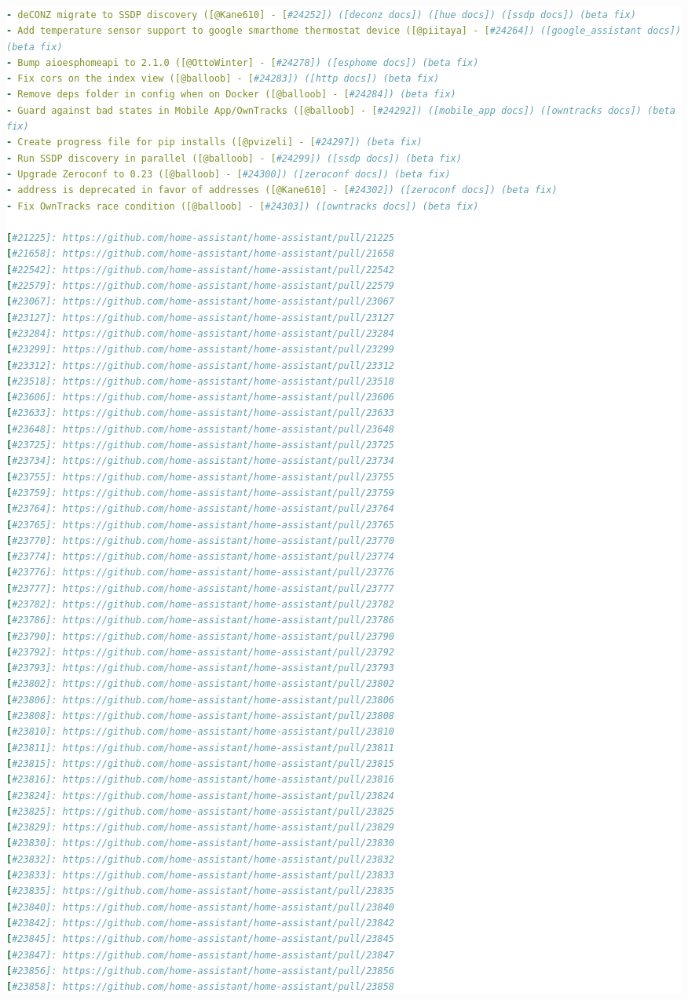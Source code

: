    ```yaml
- deCONZ migrate to SSDP discovery ([@Kane610] - [#24252]) ([deconz docs]) ([hue docs]) ([ssdp docs]) (beta fix)
- Add temperature sensor support to google smarthome thermostat device ([@piitaya] - [#24264]) ([google_assistant docs]) (beta fix)
- Bump aioesphomeapi to 2.1.0 ([@OttoWinter] - [#24278]) ([esphome docs]) (beta fix)
- Fix cors on the index view ([@balloob] - [#24283]) ([http docs]) (beta fix)
- Remove deps folder in config when on Docker ([@balloob] - [#24284]) (beta fix)
- Guard against bad states in Mobile App/OwnTracks ([@balloob] - [#24292]) ([mobile_app docs]) ([owntracks docs]) (beta fix)
- Create progress file for pip installs ([@pvizeli] - [#24297]) (beta fix)
- Run SSDP discovery in parallel ([@balloob] - [#24299]) ([ssdp docs]) (beta fix)
- Upgrade Zeroconf to 0.23 ([@balloob] - [#24300]) ([zeroconf docs]) (beta fix)
- address is deprecated in favor of addresses ([@Kane610] - [#24302]) ([zeroconf docs]) (beta fix)
- Fix OwnTracks race condition ([@balloob] - [#24303]) ([owntracks docs]) (beta fix)

[#21225]: https://github.com/home-assistant/home-assistant/pull/21225
[#21658]: https://github.com/home-assistant/home-assistant/pull/21658
[#22542]: https://github.com/home-assistant/home-assistant/pull/22542
[#22579]: https://github.com/home-assistant/home-assistant/pull/22579
[#23067]: https://github.com/home-assistant/home-assistant/pull/23067
[#23127]: https://github.com/home-assistant/home-assistant/pull/23127
[#23284]: https://github.com/home-assistant/home-assistant/pull/23284
[#23299]: https://github.com/home-assistant/home-assistant/pull/23299
[#23312]: https://github.com/home-assistant/home-assistant/pull/23312
[#23518]: https://github.com/home-assistant/home-assistant/pull/23518
[#23606]: https://github.com/home-assistant/home-assistant/pull/23606
[#23633]: https://github.com/home-assistant/home-assistant/pull/23633
[#23648]: https://github.com/home-assistant/home-assistant/pull/23648
[#23725]: https://github.com/home-assistant/home-assistant/pull/23725
[#23734]: https://github.com/home-assistant/home-assistant/pull/23734
[#23755]: https://github.com/home-assistant/home-assistant/pull/23755
[#23759]: https://github.com/home-assistant/home-assistant/pull/23759
[#23764]: https://github.com/home-assistant/home-assistant/pull/23764
[#23765]: https://github.com/home-assistant/home-assistant/pull/23765
[#23770]: https://github.com/home-assistant/home-assistant/pull/23770
[#23774]: https://github.com/home-assistant/home-assistant/pull/23774
[#23776]: https://github.com/home-assistant/home-assistant/pull/23776
[#23777]: https://github.com/home-assistant/home-assistant/pull/23777
[#23782]: https://github.com/home-assistant/home-assistant/pull/23782
[#23786]: https://github.com/home-assistant/home-assistant/pull/23786
[#23790]: https://github.com/home-assistant/home-assistant/pull/23790
[#23792]: https://github.com/home-assistant/home-assistant/pull/23792
[#23793]: https://github.com/home-assistant/home-assistant/pull/23793
[#23802]: https://github.com/home-assistant/home-assistant/pull/23802
[#23806]: https://github.com/home-assistant/home-assistant/pull/23806
[#23808]: https://github.com/home-assistant/home-assistant/pull/23808
[#23810]: https://github.com/home-assistant/home-assistant/pull/23810
[#23811]: https://github.com/home-assistant/home-assistant/pull/23811
[#23815]: https://github.com/home-assistant/home-assistant/pull/23815
[#23816]: https://github.com/home-assistant/home-assistant/pull/23816
[#23824]: https://github.com/home-assistant/home-assistant/pull/23824
[#23825]: https://github.com/home-assistant/home-assistant/pull/23825
[#23829]: https://github.com/home-assistant/home-assistant/pull/23829
[#23830]: https://github.com/home-assistant/home-assistant/pull/23830
[#23832]: https://github.com/home-assistant/home-assistant/pull/23832
[#23833]: https://github.com/home-assistant/home-assistant/pull/23833
[#23835]: https://github.com/home-assistant/home-assistant/pull/23835
[#23840]: https://github.com/home-assistant/home-assistant/pull/23840
[#23842]: https://github.com/home-assistant/home-assistant/pull/23842
[#23845]: https://github.com/home-assistant/home-assistant/pull/23845
[#23847]: https://github.com/home-assistant/home-assistant/pull/23847
[#23856]: https://github.com/home-assistant/home-assistant/pull/23856
[#23858]: https://github.com/home-assistant/home-assistant/pull/23858
   ```

[@frenck]: https://github.com/frenck
[#24208]: https://github.com/home-assistant/home-assistant/pull/24208
[#24309]: https://github.com/home-assistant/home-assistant/pull/24309
[#24331]: https://github.com/home-assistant/home-assistant/pull/24331
[#24376]: https://github.com/home-assistant/home-assistant/pull/24376
[#24378]: https://github.com/home-assistant/home-assistant/pull/24378
[#24388]: https://github.com/home-assistant/home-assistant/pull/24388
[#24390]: https://github.com/home-assistant/home-assistant/pull/24390
[#24391]: https://github.com/home-assistant/home-assistant/pull/24391
[#24395]: https://github.com/home-assistant/home-assistant/pull/24395
[@Kane610]: https://github.com/Kane610
[@Swamp-Ig]: https://github.com/Swamp-Ig
[@balloob]: https://github.com/balloob
[@w1ll1am23]: https://github.com/w1ll1am23
[automation docs]: /integrations/automation/
[axis docs]: /integrations/axis/
[cloud docs]: /integrations/cloud/
[deconz docs]: /integrations/deconz/
[discovery docs]: /integrations/discovery/
[homekit_controller docs]: /integrations/homekit_controller/
[http docs]: /integrations/http/
[hue docs]: /integrations/hue/
[sun docs]: /integrations/sun/
[tado docs]: /integrations/tado/
[tradfri docs]: /integrations/tradfri/
[wemo docs]: /integrations/wemo/
[wink docs]: /integrations/wink/
[#24237]: https://github.com/home-assistant/home-assistant/pull/24237
[#24420]: https://github.com/home-assistant/home-assistant/pull/24420
[#24442]: https://github.com/home-assistant/home-assistant/pull/24442
[#24444]: https://github.com/home-assistant/home-assistant/pull/24444
[#24461]: https://github.com/home-assistant/home-assistant/pull/24461
[#24464]: https://github.com/home-assistant/home-assistant/pull/24464
[@Kane610]: https://github.com/Kane610
[@aerialls]: https://github.com/aerialls
[@andkit]: https://github.com/andkit
[@balloob]: https://github.com/balloob
[axis docs]: /integrations/axis/
[config docs]: /integrations/config/
[deconz docs]: /integrations/deconz/
[gpslogger docs]: /integrations/gpslogger/
[hassio docs]: /integrations/hassio/
[hue docs]: /integrations/hue/
[zone docs]: /integrations/zone/
[#24481]: https://github.com/home-assistant/home-assistant/pull/24481
[#24487]: https://github.com/home-assistant/home-assistant/pull/24487
[#24503]: https://github.com/home-assistant/home-assistant/pull/24503
[@aidbish]: https://github.com/aidbish
[@balloob]: https://github.com/balloob
[@pnbruckner]: https://github.com/pnbruckner
[cloud docs]: /integrations/cloud/
[owntracks docs]: /integrations/owntracks/
[watson_tts docs]: /integrations/watson_tts/
[#23668]: https://github.com/home-assistant/home-assistant/pull/23668
[#24578]: https://github.com/home-assistant/home-assistant/pull/24578
[#24612]: https://github.com/home-assistant/home-assistant/pull/24612
[@OttoWinter]: https://github.com/OttoWinter
[@Swamp-Ig]: https://github.com/Swamp-Ig
[@vangorra]: https://github.com/vangorra
[esphome docs]: /integrations/esphome/
[sun docs]: /integrations/sun/
[tplink docs]: /integrations/tplink/
[#23860]: https://github.com/home-assistant/home-assistant/pull/23860
[#23862]: https://github.com/home-assistant/home-assistant/pull/23862
[#23863]: https://github.com/home-assistant/home-assistant/pull/23863
[#23872]: https://github.com/home-assistant/home-assistant/pull/23872
[#23873]: https://github.com/home-assistant/home-assistant/pull/23873
[#23874]: https://github.com/home-assistant/home-assistant/pull/23874
[#23877]: https://github.com/home-assistant/home-assistant/pull/23877
[#23878]: https://github.com/home-assistant/home-assistant/pull/23878
[#23882]: https://github.com/home-assistant/home-assistant/pull/23882
[#23886]: https://github.com/home-assistant/home-assistant/pull/23886
[#23890]: https://github.com/home-assistant/home-assistant/pull/23890
[#23892]: https://github.com/home-assistant/home-assistant/pull/23892
[#23905]: https://github.com/home-assistant/home-assistant/pull/23905
[#23907]: https://github.com/home-assistant/home-assistant/pull/23907
[#23908]: https://github.com/home-assistant/home-assistant/pull/23908
[#23909]: https://github.com/home-assistant/home-assistant/pull/23909
[#23916]: https://github.com/home-assistant/home-assistant/pull/23916
[#23918]: https://github.com/home-assistant/home-assistant/pull/23918
[#23919]: https://github.com/home-assistant/home-assistant/pull/23919
[#23921]: https://github.com/home-assistant/home-assistant/pull/23921
[#23922]: https://github.com/home-assistant/home-assistant/pull/23922
[#23930]: https://github.com/home-assistant/home-assistant/pull/23930
[#23931]: https://github.com/home-assistant/home-assistant/pull/23931
[#23947]: https://github.com/home-assistant/home-assistant/pull/23947
[#23958]: https://github.com/home-assistant/home-assistant/pull/23958
[#23960]: https://github.com/home-assistant/home-assistant/pull/23960
[#23962]: https://github.com/home-assistant/home-assistant/pull/23962
[#23973]: https://github.com/home-assistant/home-assistant/pull/23973
[#23976]: https://github.com/home-assistant/home-assistant/pull/23976
[#23981]: https://github.com/home-assistant/home-assistant/pull/23981
[#23983]: https://github.com/home-assistant/home-assistant/pull/23983
[#23984]: https://github.com/home-assistant/home-assistant/pull/23984
[#23989]: https://github.com/home-assistant/home-assistant/pull/23989
[#23991]: https://github.com/home-assistant/home-assistant/pull/23991
[#24001]: https://github.com/home-assistant/home-assistant/pull/24001
[#24004]: https://github.com/home-assistant/home-assistant/pull/24004
[#24009]: https://github.com/home-assistant/home-assistant/pull/24009
[#24015]: https://github.com/home-assistant/home-assistant/pull/24015
[#24019]: https://github.com/home-assistant/home-assistant/pull/24019
[#24020]: https://github.com/home-assistant/home-assistant/pull/24020
[#24022]: https://github.com/home-assistant/home-assistant/pull/24022
[#24033]: https://github.com/home-assistant/home-assistant/pull/24033
[#24034]: https://github.com/home-assistant/home-assistant/pull/24034
[#24037]: https://github.com/home-assistant/home-assistant/pull/24037
[#24038]: https://github.com/home-assistant/home-assistant/pull/24038
[#24040]: https://github.com/home-assistant/home-assistant/pull/24040
[#24041]: https://github.com/home-assistant/home-assistant/pull/24041
[#24042]: https://github.com/home-assistant/home-assistant/pull/24042
[#24043]: https://github.com/home-assistant/home-assistant/pull/24043
[#24049]: https://github.com/home-assistant/home-assistant/pull/24049
[#24050]: https://github.com/home-assistant/home-assistant/pull/24050
[#24059]: https://github.com/home-assistant/home-assistant/pull/24059
[#24066]: https://github.com/home-assistant/home-assistant/pull/24066
[#24068]: https://github.com/home-assistant/home-assistant/pull/24068
[#24072]: https://github.com/home-assistant/home-assistant/pull/24072
[#24078]: https://github.com/home-assistant/home-assistant/pull/24078
[#24081]: https://github.com/home-assistant/home-assistant/pull/24081
[#24082]: https://github.com/home-assistant/home-assistant/pull/24082
[#24084]: https://github.com/home-assistant/home-assistant/pull/24084
[#24090]: https://github.com/home-assistant/home-assistant/pull/24090
[#24100]: https://github.com/home-assistant/home-assistant/pull/24100
[#24102]: https://github.com/home-assistant/home-assistant/pull/24102
[#24104]: https://github.com/home-assistant/home-assistant/pull/24104
[#24105]: https://github.com/home-assistant/home-assistant/pull/24105
[#24108]: https://github.com/home-assistant/home-assistant/pull/24108
[#24111]: https://github.com/home-assistant/home-assistant/pull/24111
[#24114]: https://github.com/home-assistant/home-assistant/pull/24114
[#24117]: https://github.com/home-assistant/home-assistant/pull/24117
[#24118]: https://github.com/home-assistant/home-assistant/pull/24118
[#24123]: https://github.com/home-assistant/home-assistant/pull/24123
[#24127]: https://github.com/home-assistant/home-assistant/pull/24127
[#24135]: https://github.com/home-assistant/home-assistant/pull/24135
[#24139]: https://github.com/home-assistant/home-assistant/pull/24139
[#24145]: https://github.com/home-assistant/home-assistant/pull/24145
[#24153]: https://github.com/home-assistant/home-assistant/pull/24153
[#24155]: https://github.com/home-assistant/home-assistant/pull/24155
[#24156]: https://github.com/home-assistant/home-assistant/pull/24156
[#24158]: https://github.com/home-assistant/home-assistant/pull/24158
[#24165]: https://github.com/home-assistant/home-assistant/pull/24165
[#24167]: https://github.com/home-assistant/home-assistant/pull/24167
[#24174]: https://github.com/home-assistant/home-assistant/pull/24174
[#24175]: https://github.com/home-assistant/home-assistant/pull/24175
[#24177]: https://github.com/home-assistant/home-assistant/pull/24177
[#24178]: https://github.com/home-assistant/home-assistant/pull/24178
[#24179]: https://github.com/home-assistant/home-assistant/pull/24179
[#24180]: https://github.com/home-assistant/home-assistant/pull/24180
[#24183]: https://github.com/home-assistant/home-assistant/pull/24183
[#24184]: https://github.com/home-assistant/home-assistant/pull/24184
[#24187]: https://github.com/home-assistant/home-assistant/pull/24187
[#24193]: https://github.com/home-assistant/home-assistant/pull/24193
[#24194]: https://github.com/home-assistant/home-assistant/pull/24194
[#24197]: https://github.com/home-assistant/home-assistant/pull/24197
[#24199]: https://github.com/home-assistant/home-assistant/pull/24199
[#24203]: https://github.com/home-assistant/home-assistant/pull/24203
[#24204]: https://github.com/home-assistant/home-assistant/pull/24204
[#24213]: https://github.com/home-assistant/home-assistant/pull/24213
[#24215]: https://github.com/home-assistant/home-assistant/pull/24215
[#24218]: https://github.com/home-assistant/home-assistant/pull/24218
[#24223]: https://github.com/home-assistant/home-assistant/pull/24223
[#24225]: https://github.com/home-assistant/home-assistant/pull/24225
[#24229]: https://github.com/home-assistant/home-assistant/pull/24229
[#24230]: https://github.com/home-assistant/home-assistant/pull/24230
[#24231]: https://github.com/home-assistant/home-assistant/pull/24231
[#24232]: https://github.com/home-assistant/home-assistant/pull/24232
[#24233]: https://github.com/home-assistant/home-assistant/pull/24233
[#24236]: https://github.com/home-assistant/home-assistant/pull/24236
[#24238]: https://github.com/home-assistant/home-assistant/pull/24238
[#24252]: https://github.com/home-assistant/home-assistant/pull/24252
[#24256]: https://github.com/home-assistant/home-assistant/pull/24256
[#24264]: https://github.com/home-assistant/home-assistant/pull/24264
[#24266]: https://github.com/home-assistant/home-assistant/pull/24266
[#24268]: https://github.com/home-assistant/home-assistant/pull/24268
[#24278]: https://github.com/home-assistant/home-assistant/pull/24278
[#24283]: https://github.com/home-assistant/home-assistant/pull/24283
[#24284]: https://github.com/home-assistant/home-assistant/pull/24284
[#24292]: https://github.com/home-assistant/home-assistant/pull/24292
[#24297]: https://github.com/home-assistant/home-assistant/pull/24297
[#24299]: https://github.com/home-assistant/home-assistant/pull/24299
[#24300]: https://github.com/home-assistant/home-assistant/pull/24300
[#24302]: https://github.com/home-assistant/home-assistant/pull/24302
[#24303]: https://github.com/home-assistant/home-assistant/pull/24303
[@Adminiuga]: https://github.com/Adminiuga
[@BKPepe]: https://github.com/BKPepe
[@Bouni]: https://github.com/Bouni
[@Danielhiversen]: https://github.com/Danielhiversen
[@Jc2k]: https://github.com/Jc2k
[@JeffLIrion]: https://github.com/JeffLIrion
[@Kane610]: https://github.com/Kane610
[@MTrab]: https://github.com/MTrab
[@OttoWinter]: https://github.com/OttoWinter
[@SiliconAvatar]: https://github.com/SiliconAvatar
[@SukramJ]: https://github.com/SukramJ
[@Swamp-Ig]: https://github.com/Swamp-Ig
[@TomerFi]: https://github.com/TomerFi
[@adrianschroeter]: https://github.com/adrianschroeter
[@aerialls]: https://github.com/aerialls
[@akloeckner]: https://github.com/akloeckner
[@alengwenus]: https://github.com/alengwenus
[@amelchio]: https://github.com/amelchio
[@andrewsayre]: https://github.com/andrewsayre
[@bachya]: https://github.com/bachya
[@balloob]: https://github.com/balloob
[@bramkragten]: https://github.com/bramkragten
[@cgarwood]: https://github.com/cgarwood
[@chmielowiec]: https://github.com/chmielowiec
[@dreed47]: https://github.com/dreed47
[@eavanvalkenburg]: https://github.com/eavanvalkenburg
[@elupus]: https://github.com/elupus
[@emontnemery]: https://github.com/emontnemery
[@fabaff]: https://github.com/fabaff
[@foxel]: https://github.com/foxel
[@fredrike]: https://github.com/fredrike
[@iamtpage]: https://github.com/iamtpage
[@jardiamj]: https://github.com/jardiamj
[@jesserizzo]: https://github.com/jesserizzo
[@jgriff2]: https://github.com/jgriff2
[@jjlawren]: https://github.com/jjlawren
[@ludeeus]: https://github.com/ludeeus
[@mvn23]: https://github.com/mvn23
[@nugget]: https://github.com/nugget
[@oblogic7]: https://github.com/oblogic7
[@outadoc]: https://github.com/outadoc
[@p0l0]: https://github.com/p0l0
[@pavoni]: https://github.com/pavoni
[@piitaya]: https://github.com/piitaya
[@pszafer]: https://github.com/pszafer
[@pvizeli]: https://github.com/pvizeli
[@robbiet480]: https://github.com/robbiet480
[@rutkai]: https://github.com/rutkai
[@rytilahti]: https://github.com/rytilahti
[@sander76]: https://github.com/sander76
[@scop]: https://github.com/scop
[@simse]: https://github.com/simse
[@squishykid]: https://github.com/squishykid
[@starkillerOG]: https://github.com/starkillerOG
[@stbenjam]: https://github.com/stbenjam
[@techfreek]: https://github.com/techfreek
[@terual]: https://github.com/terual
[@therve]: https://github.com/therve
[@ties]: https://github.com/ties
[@tkjacobsen]: https://github.com/tkjacobsen
[@wickerwaka]: https://github.com/wickerwaka
[@zewelor]: https://github.com/zewelor
[@zxdavb]: https://github.com/zxdavb
[ambiclimate docs]: /integrations/ambiclimate/
[androidtv docs]: /integrations/androidtv/
[apns docs]: /integrations/apns/
[axis docs]: /integrations/axis/
[azure_event_hub docs]: /integrations/azure_event_hub/
[broadlink docs]: /integrations/broadlink/
[camera docs]: /integrations/camera/
[cloud docs]: /integrations/cloud/
[config docs]: /integrations/config/
[daikin docs]: /integrations/daikin/
[darksky docs]: /integrations/darksky/
[deconz docs]: /integrations/deconz/
[default_config docs]: /integrations/default_config/
[demo docs]: /integrations/demo/
[device_tracker docs]: /integrations/device_tracker/
[discovery docs]: /integrations/discovery/
[doorbird docs]: /integrations/doorbird/
[dsmr docs]: /integrations/dsmr/
[emulated_hue docs]: /integrations/emulated_hue/
[enphase_envoy docs]: /integrations/enphase_envoy/
[esphome docs]: /integrations/esphome/
[fitbit docs]: /integrations/fitbit/
[frontend docs]: /integrations/frontend/
[geniushub docs]: /integrations/geniushub/
[geofency docs]: /integrations/geofency/
[google_assistant docs]: /integrations/google_assistant/
[gpslogger docs]: /integrations/gpslogger/
[hassio docs]: /integrations/hassio/
[heos docs]: /integrations/heos/
[homekit_controller docs]: /integrations/homekit_controller/
[homematic docs]: /integrations/homematic/
[homematicip_cloud docs]: /integrations/homematicip_cloud/
[html5 docs]: /integrations/html5/
[http docs]: /integrations/http/
[huawei_lte docs]: /integrations/huawei_lte/
[hue docs]: /integrations/hue/
[icloud docs]: /integrations/icloud/
[incomfort docs]: /integrations/incomfort/
[iqvia docs]: /integrations/iqvia/
[keenetic_ndms2 docs]: /integrations/keenetic_ndms2/
[lcn docs]: /integrations/lcn/
[lifx docs]: /integrations/lifx/
[locative docs]: /integrations/locative/
[loopenergy docs]: /integrations/loopenergy/
[lovelace docs]: /integrations/lovelace/
[mastodon docs]: /integrations/mastodon/
[mcp23017 docs]: /integrations/mcp23017/
[media_extractor docs]: /integrations/media_extractor/
[media_player docs]: /integrations/media_player/
[mobile_app docs]: /integrations/mobile_app/
[neato docs]: /integrations/neato/
[netatmo docs]: /integrations/netatmo/
[netgear docs]: /integrations/netgear/
[onboarding docs]: /integrations/onboarding/
[opentherm_gw docs]: /integrations/opentherm_gw/
[owntracks docs]: /integrations/owntracks/
[panel_custom docs]: /integrations/panel_custom/
[panel_iframe docs]: /integrations/panel_iframe/
[plex docs]: /integrations/plex/
[remote_rpi_gpio docs]: /integrations/remote_rpi_gpio/
[repetier docs]: /integrations/repetier/
[rfxtrx docs]: /integrations/rfxtrx/
[russound_rio docs]: /integrations/russound_rio/
[script docs]: /integrations/script/
[smarthab docs]: /integrations/smarthab/
[solax docs]: /integrations/solax/
[sonos docs]: /integrations/sonos/
[spaceapi docs]: /integrations/spaceapi/
[ssdp docs]: /integrations/ssdp/
[sun docs]: /integrations/sun/
[switcher_kis docs]: /integrations/switcher_kis/
[synology_srm docs]: /integrations/synology_srm/
[tautulli docs]: /integrations/tautulli/
[tplink docs]: /integrations/tplink/
[tradfri docs]: /integrations/tradfri/
[vasttrafik docs]: /integrations/vasttrafik/
[venstar docs]: /integrations/venstar/
[verisure docs]: /integrations/verisure/
[watson_tts docs]: /integrations/watson_tts/
[websocket_api docs]: /integrations/websocket_api/
[xiaomi_aqara docs]: /integrations/xiaomi_aqara/
[xiaomi_tv docs]: /integrations/xiaomi_tv/
[yeelight docs]: /integrations/yeelight/
[zeroconf docs]: /integrations/zeroconf/
[zestimate docs]: /integrations/zestimate/
[zha docs]: /integrations/zha/
[zone docs]: /integrations/zone/
[zwave docs]: /integrations/zwave/